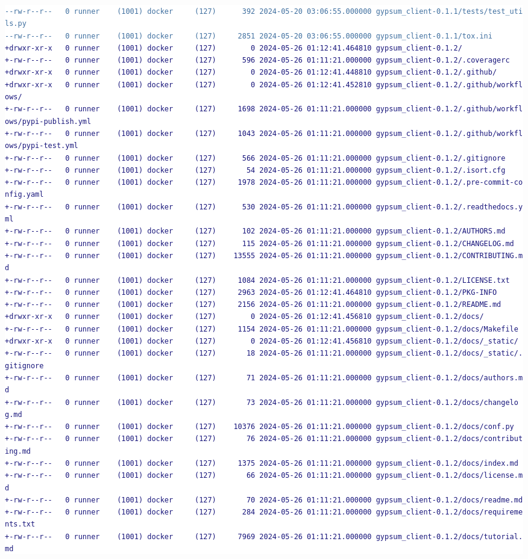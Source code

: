 ```diff
--rw-r--r--   0 runner    (1001) docker     (127)      392 2024-05-20 03:06:55.000000 gypsum_client-0.1.1/tests/test_utils.py
--rw-r--r--   0 runner    (1001) docker     (127)     2851 2024-05-20 03:06:55.000000 gypsum_client-0.1.1/tox.ini
+drwxr-xr-x   0 runner    (1001) docker     (127)        0 2024-05-26 01:12:41.464810 gypsum_client-0.1.2/
+-rw-r--r--   0 runner    (1001) docker     (127)      596 2024-05-26 01:11:21.000000 gypsum_client-0.1.2/.coveragerc
+drwxr-xr-x   0 runner    (1001) docker     (127)        0 2024-05-26 01:12:41.448810 gypsum_client-0.1.2/.github/
+drwxr-xr-x   0 runner    (1001) docker     (127)        0 2024-05-26 01:12:41.452810 gypsum_client-0.1.2/.github/workflows/
+-rw-r--r--   0 runner    (1001) docker     (127)     1698 2024-05-26 01:11:21.000000 gypsum_client-0.1.2/.github/workflows/pypi-publish.yml
+-rw-r--r--   0 runner    (1001) docker     (127)     1043 2024-05-26 01:11:21.000000 gypsum_client-0.1.2/.github/workflows/pypi-test.yml
+-rw-r--r--   0 runner    (1001) docker     (127)      566 2024-05-26 01:11:21.000000 gypsum_client-0.1.2/.gitignore
+-rw-r--r--   0 runner    (1001) docker     (127)       54 2024-05-26 01:11:21.000000 gypsum_client-0.1.2/.isort.cfg
+-rw-r--r--   0 runner    (1001) docker     (127)     1978 2024-05-26 01:11:21.000000 gypsum_client-0.1.2/.pre-commit-config.yaml
+-rw-r--r--   0 runner    (1001) docker     (127)      530 2024-05-26 01:11:21.000000 gypsum_client-0.1.2/.readthedocs.yml
+-rw-r--r--   0 runner    (1001) docker     (127)      102 2024-05-26 01:11:21.000000 gypsum_client-0.1.2/AUTHORS.md
+-rw-r--r--   0 runner    (1001) docker     (127)      115 2024-05-26 01:11:21.000000 gypsum_client-0.1.2/CHANGELOG.md
+-rw-r--r--   0 runner    (1001) docker     (127)    13555 2024-05-26 01:11:21.000000 gypsum_client-0.1.2/CONTRIBUTING.md
+-rw-r--r--   0 runner    (1001) docker     (127)     1084 2024-05-26 01:11:21.000000 gypsum_client-0.1.2/LICENSE.txt
+-rw-r--r--   0 runner    (1001) docker     (127)     2963 2024-05-26 01:12:41.464810 gypsum_client-0.1.2/PKG-INFO
+-rw-r--r--   0 runner    (1001) docker     (127)     2156 2024-05-26 01:11:21.000000 gypsum_client-0.1.2/README.md
+drwxr-xr-x   0 runner    (1001) docker     (127)        0 2024-05-26 01:12:41.456810 gypsum_client-0.1.2/docs/
+-rw-r--r--   0 runner    (1001) docker     (127)     1154 2024-05-26 01:11:21.000000 gypsum_client-0.1.2/docs/Makefile
+drwxr-xr-x   0 runner    (1001) docker     (127)        0 2024-05-26 01:12:41.456810 gypsum_client-0.1.2/docs/_static/
+-rw-r--r--   0 runner    (1001) docker     (127)       18 2024-05-26 01:11:21.000000 gypsum_client-0.1.2/docs/_static/.gitignore
+-rw-r--r--   0 runner    (1001) docker     (127)       71 2024-05-26 01:11:21.000000 gypsum_client-0.1.2/docs/authors.md
+-rw-r--r--   0 runner    (1001) docker     (127)       73 2024-05-26 01:11:21.000000 gypsum_client-0.1.2/docs/changelog.md
+-rw-r--r--   0 runner    (1001) docker     (127)    10376 2024-05-26 01:11:21.000000 gypsum_client-0.1.2/docs/conf.py
+-rw-r--r--   0 runner    (1001) docker     (127)       76 2024-05-26 01:11:21.000000 gypsum_client-0.1.2/docs/contributing.md
+-rw-r--r--   0 runner    (1001) docker     (127)     1375 2024-05-26 01:11:21.000000 gypsum_client-0.1.2/docs/index.md
+-rw-r--r--   0 runner    (1001) docker     (127)       66 2024-05-26 01:11:21.000000 gypsum_client-0.1.2/docs/license.md
+-rw-r--r--   0 runner    (1001) docker     (127)       70 2024-05-26 01:11:21.000000 gypsum_client-0.1.2/docs/readme.md
+-rw-r--r--   0 runner    (1001) docker     (127)      284 2024-05-26 01:11:21.000000 gypsum_client-0.1.2/docs/requirements.txt
+-rw-r--r--   0 runner    (1001) docker     (127)     7969 2024-05-26 01:11:21.000000 gypsum_client-0.1.2/docs/tutorial.md
```